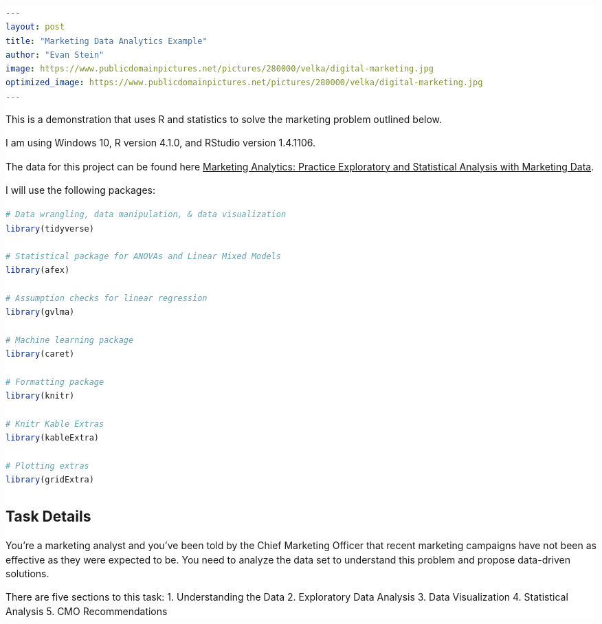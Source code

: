 ```yaml
---
layout: post
title: "Marketing Data Analytics Example"
author: "Evan Stein"
image: https://www.publicdomainpictures.net/pictures/280000/velka/digital-marketing.jpg
optimized_image: https://www.publicdomainpictures.net/pictures/280000/velka/digital-marketing.jpg
---
```


This is a demonstration that uses R and statistics to solve the marketing
problem outlined below.

I am using Windows 10, R version 4.1.0, and RStudio version 1.4.1106.

The data for this project can be found here [Marketing Analytics:
Practice Exploratory and Statistical Analysis with Marketing
Data](https://www.kaggle.com/jackdaoud/marketing-data).

I will use the following packages:

``` r
# Data wrangling, data manipulation, & data visualization
library(tidyverse)

# Statistical package for ANOVAs and Linear Mixed Models
library(afex)

# Assumption checks for linear regression
library(gvlma)

# Machine learning package
library(caret)

# Formatting package
library(knitr)

# Knitr Kable Extras
library(kableExtra)

# Plotting extras
library(gridExtra)
```

## Task Details

You’re a marketing analyst and you’ve been told by the Chief Marketing
Officer that recent marketing campaigns have not been as effective as
they were expected to be. You need to analyze the data set to understand
this problem and propose data-driven solutions.

There are five sections to this task: 1. Understanding the Data 2.
Exploratory Data Analysis 3. Data Visualization 4. Statistical Analysis
5. CMO Recommendations
